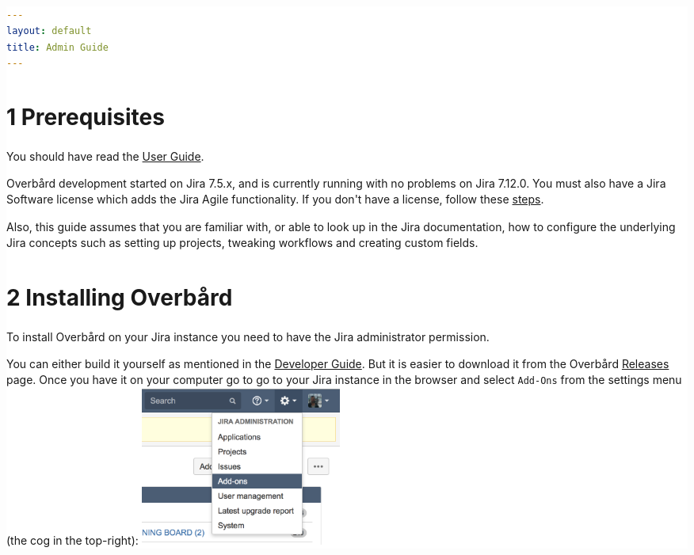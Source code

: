 ```yaml
---
layout: default
title: Admin Guide
---
```


# 1 Prerequisites
You should have read the [User Guide](user-guide.md).

Overbård development started on Jira 7.5.x, and is currently running with no problems on Jira 7.12.0.
You must also have a Jira Software license which adds the Jira Agile functionality. If you don't have a license,
follow these [steps](jira-software-license.md).

Also, this guide assumes that you are familiar with, or able to look up in the Jira documentation, how to configure 
the underlying Jira concepts such as setting up projects, tweaking workflows and creating custom fields.

# 2 Installing Overbård

To install Overbård on your Jira instance you need to have the Jira administrator permission.

You can either build it yourself as mentioned in the [Developer Guide](developer-guide.md). But it is easier 
to download it from the Overbård [Releases](https://github.com/overbaard/overbaard/releases) page. Once you have
it on your computer go to go to your Jira instance in the browser and select `Add-Ons` from the settings menu (the
cog in the top-right):
<img src="/assets/images/docs/admin-guide/add-ons-menu.png" width="250px"/>
